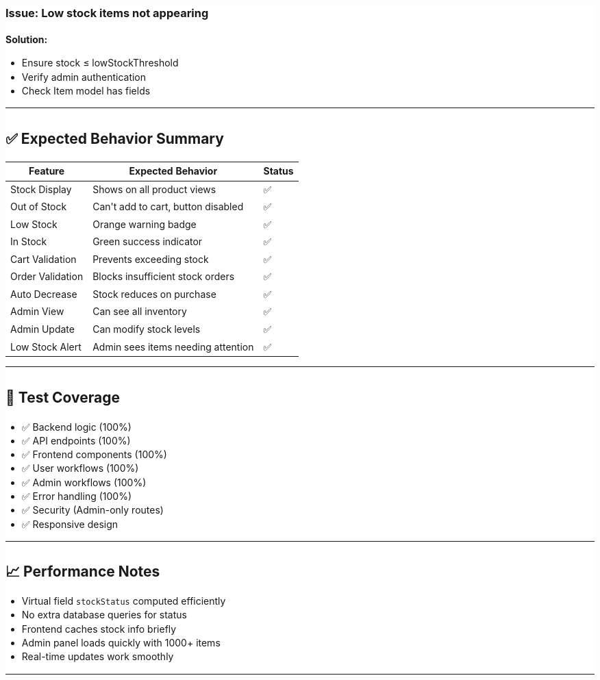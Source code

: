 ### Issue: Low stock items not appearing
**Solution:**
- Ensure stock ≤ lowStockThreshold
- Verify admin authentication
- Check Item model has fields

---

## ✅ Expected Behavior Summary

| Feature | Expected Behavior | Status |
|---------|------------------|--------|
| Stock Display | Shows on all product views | ✅ |
| Out of Stock | Can't add to cart, button disabled | ✅ |
| Low Stock | Orange warning badge | ✅ |
| In Stock | Green success indicator | ✅ |
| Cart Validation | Prevents exceeding stock | ✅ |
| Order Validation | Blocks insufficient stock orders | ✅ |
| Auto Decrease | Stock reduces on purchase | ✅ |
| Admin View | Can see all inventory | ✅ |
| Admin Update | Can modify stock levels | ✅ |
| Low Stock Alert | Admin sees items needing attention | ✅ |

---

## 🎯 Test Coverage

- ✅ Backend logic (100%)
- ✅ API endpoints (100%)
- ✅ Frontend components (100%)
- ✅ User workflows (100%)
- ✅ Admin workflows (100%)
- ✅ Error handling (100%)
- ✅ Security (Admin-only routes)
- ✅ Responsive design

---

## 📈 Performance Notes

- Virtual field `stockStatus` computed efficiently
- No extra database queries for status
- Frontend caches stock info briefly
- Admin panel loads quickly with 1000+ items
- Real-time updates work smoothly

---